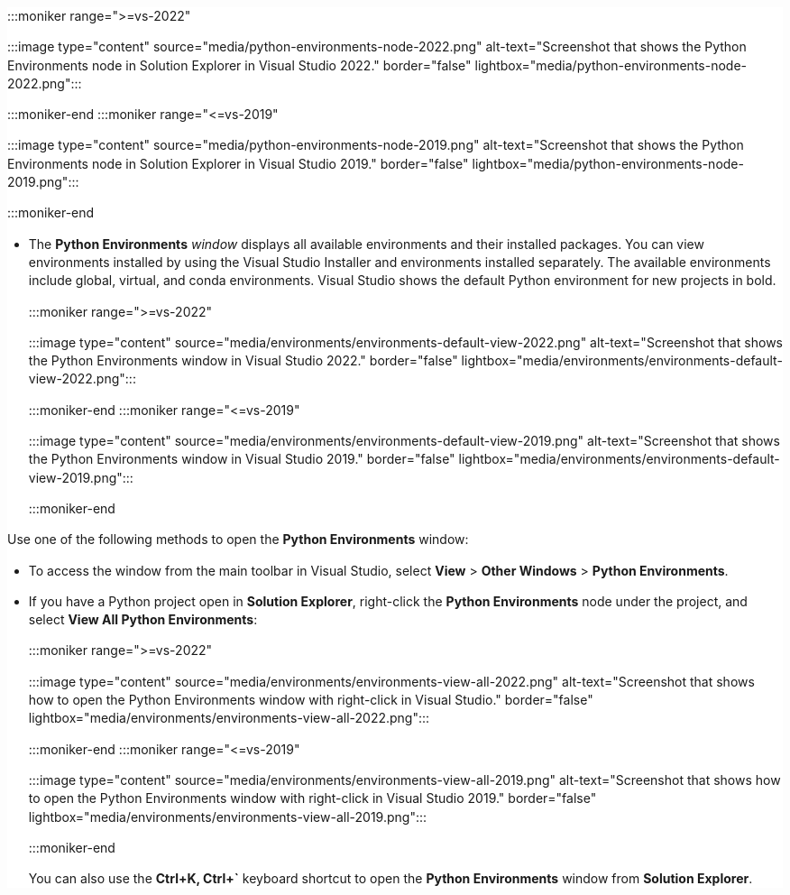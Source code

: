    :::moniker range=">=vs-2022"

   :::image type="content" source="media/python-environments-node-2022.png" alt-text="Screenshot that shows the Python Environments node in Solution Explorer in Visual Studio 2022." border="false" lightbox="media/python-environments-node-2022.png":::

   :::moniker-end
   :::moniker range="<=vs-2019"

   :::image type="content" source="media/python-environments-node-2019.png" alt-text="Screenshot that shows the Python Environments node in Solution Explorer in Visual Studio 2019." border="false" lightbox="media/python-environments-node-2019.png":::

   :::moniker-end

- The **Python Environments** _window_ displays all available environments and their installed packages. You can view environments installed by using the Visual Studio Installer and environments installed separately. The available environments include global, virtual, and conda environments. Visual Studio shows the default Python environment for new projects in bold.

   :::moniker range=">=vs-2022"

   :::image type="content" source="media/environments/environments-default-view-2022.png" alt-text="Screenshot that shows the Python Environments window in Visual Studio 2022." border="false" lightbox="media/environments/environments-default-view-2022.png":::

   :::moniker-end
   :::moniker range="<=vs-2019"

   :::image type="content" source="media/environments/environments-default-view-2019.png" alt-text="Screenshot that shows the Python Environments window in Visual Studio 2019." border="false" lightbox="media/environments/environments-default-view-2019.png":::

   :::moniker-end

Use one of the following methods to open the **Python Environments** window:

- To access the window from the main toolbar in Visual Studio, select **View** > **Other Windows** > **Python Environments**.

- If you have a Python project open in **Solution Explorer**, right-click the **Python Environments** node under the project, and select **View All Python Environments**:

   :::moniker range=">=vs-2022"

   :::image type="content" source="media/environments/environments-view-all-2022.png" alt-text="Screenshot that shows how to open the Python Environments window with right-click in Visual Studio." border="false" lightbox="media/environments/environments-view-all-2022.png":::

   :::moniker-end
   :::moniker range="<=vs-2019"

   :::image type="content" source="media/environments/environments-view-all-2019.png" alt-text="Screenshot that shows how to open the Python Environments window with right-click in Visual Studio 2019." border="false" lightbox="media/environments/environments-view-all-2019.png":::

   :::moniker-end

   You can also use the **Ctrl+K, Ctrl+`** keyboard shortcut to open the **Python Environments** window from **Solution Explorer**. 
